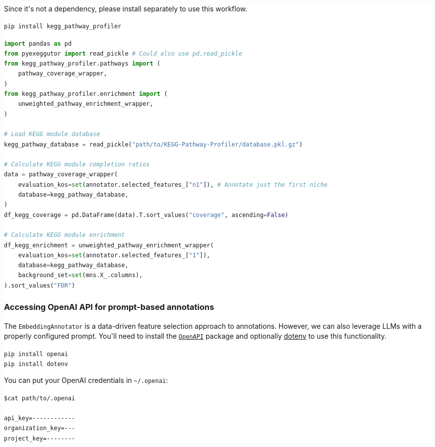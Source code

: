 Since it's not a dependency, please install separately to use this workflow.
```
pip install kegg_pathway_profiler
```

```python
import pandas as pd
from pyexeggutor import read_pickle # Could also use pd.read_pickle
from kegg_pathway_profiler.pathways import (
    pathway_coverage_wrapper,
)
from kegg_pathway_profiler.enrichment import (
    unweighted_pathway_enrichment_wrapper,
)

# Load KEGG module database
kegg_pathway_database = read_pickle("path/to/KEGG-Pathway-Profiler/database.pkl.gz")

# Calculate KEGG module completion ratios
data = pathway_coverage_wrapper(
    evaluation_kos=set(annotator.selected_features_["n1"]), # Annotate just the first niche
    database=kegg_pathway_database,
)
df_kegg_coverage = pd.DataFrame(data).T.sort_values("coverage", ascending=False)

# Calculate KEGG module enrichment
df_kegg_enrichment = unweighted_pathway_enrichment_wrapper(
    evaluation_kos=set(annotator.selected_features_["1"]), 
    database=kegg_pathway_database,
    background_set=set(mns.X_.columns),
).sort_values("FDR")
```

### Accessing OpenAI API for prompt-based annotations
The `EmbeddingAnnotator` is a data-driven feature selection approach to annotations.  However, we can also leverage
LLMs with a properly configured prompt. You'll need to install the [`OpenAPI`](https://github.com/openai/openai-python) package and optionally [dotenv](https://github.com/theskumar/python-dotenv) to use this functionality. 

```
pip install openai
pip install dotenv
```
You can put your OpenAI credentials in `~/.openai`:

```
$cat path/to/.openai

api_key=------------
organization_key=---
project_key=--------
```
